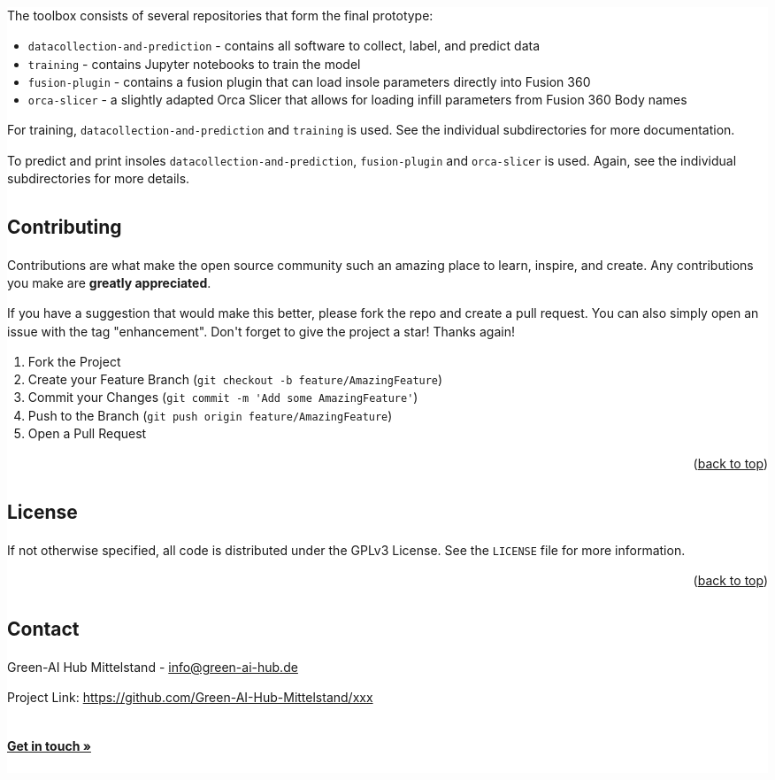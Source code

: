 The toolbox consists of several repositories that form the final prototype:
- `datacollection-and-prediction` - contains all software to collect, label, and predict data
- `training` - contains Jupyter notebooks to train the model
- `fusion-plugin`  - contains a fusion plugin that can load insole parameters directly into Fusion 360
- `orca-slicer`  - a slightly adapted Orca Slicer that allows for loading infill parameters from Fusion 360 Body names


For training, `datacollection-and-prediction` and `training` is used. See the individual subdirectories for more documentation.

To predict and print insoles `datacollection-and-prediction`, `fusion-plugin` and `orca-slicer` is used. Again, see the individual subdirectories for more details.


<a name="contributing"></a>
## Contributing

Contributions are what make the open source community such an amazing place to learn, inspire, and create. Any contributions you make are **greatly appreciated**.

If you have a suggestion that would make this better, please fork the repo and create a pull request. You can also simply open an issue with the tag "enhancement".
Don't forget to give the project a star! Thanks again!

1. Fork the Project
2. Create your Feature Branch (`git checkout -b feature/AmazingFeature`)
3. Commit your Changes (`git commit -m 'Add some AmazingFeature'`)
4. Push to the Branch (`git push origin feature/AmazingFeature`)
5. Open a Pull Request

<p align="right">(<a href="#readme-top">back to top</a>)</p>


<a name="license"></a>
## License

If not otherwise specified, all code is distributed under the GPLv3 License. See the `LICENSE` file for more information.

<p align="right">(<a href="#readme-top">back to top</a>)</p>


<a name="contact"></a>
## Contact

Green-AI Hub Mittelstand - info@green-ai-hub.de

Project Link: https://github.com/Green-AI-Hub-Mittelstand/xxx

<br />
  <a href="https://www.green-ai-hub.de/kontakt"><strong>Get in touch »</strong></a>
<br />
<br />
